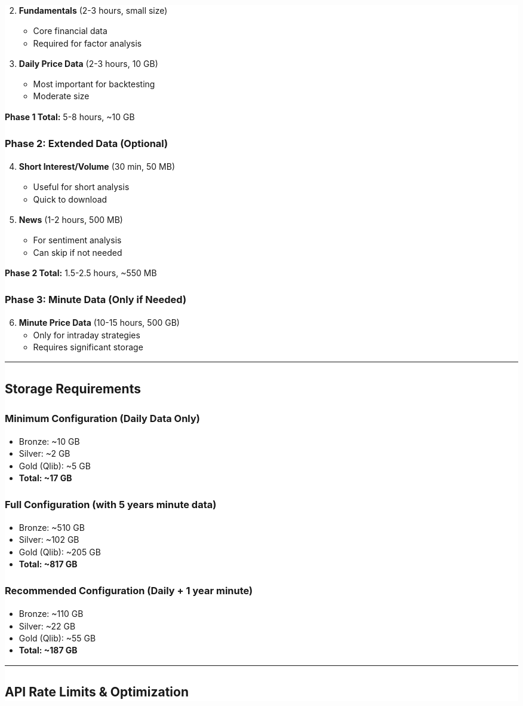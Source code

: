 2. **Fundamentals** (2-3 hours, small size)
   - Core financial data
   - Required for factor analysis

3. **Daily Price Data** (2-3 hours, 10 GB)
   - Most important for backtesting
   - Moderate size

**Phase 1 Total:** 5-8 hours, ~10 GB

### Phase 2: Extended Data (Optional)
4. **Short Interest/Volume** (30 min, 50 MB)
   - Useful for short analysis
   - Quick to download

5. **News** (1-2 hours, 500 MB)
   - For sentiment analysis
   - Can skip if not needed

**Phase 2 Total:** 1.5-2.5 hours, ~550 MB

### Phase 3: Minute Data (Only if Needed)
6. **Minute Price Data** (10-15 hours, 500 GB)
   - Only for intraday strategies
   - Requires significant storage

---

## Storage Requirements

### Minimum Configuration (Daily Data Only)
- Bronze: ~10 GB
- Silver: ~2 GB
- Gold (Qlib): ~5 GB
- **Total: ~17 GB**

### Full Configuration (with 5 years minute data)
- Bronze: ~510 GB
- Silver: ~102 GB
- Gold (Qlib): ~205 GB
- **Total: ~817 GB**

### Recommended Configuration (Daily + 1 year minute)
- Bronze: ~110 GB
- Silver: ~22 GB
- Gold (Qlib): ~55 GB
- **Total: ~187 GB**

---

## API Rate Limits & Optimization
